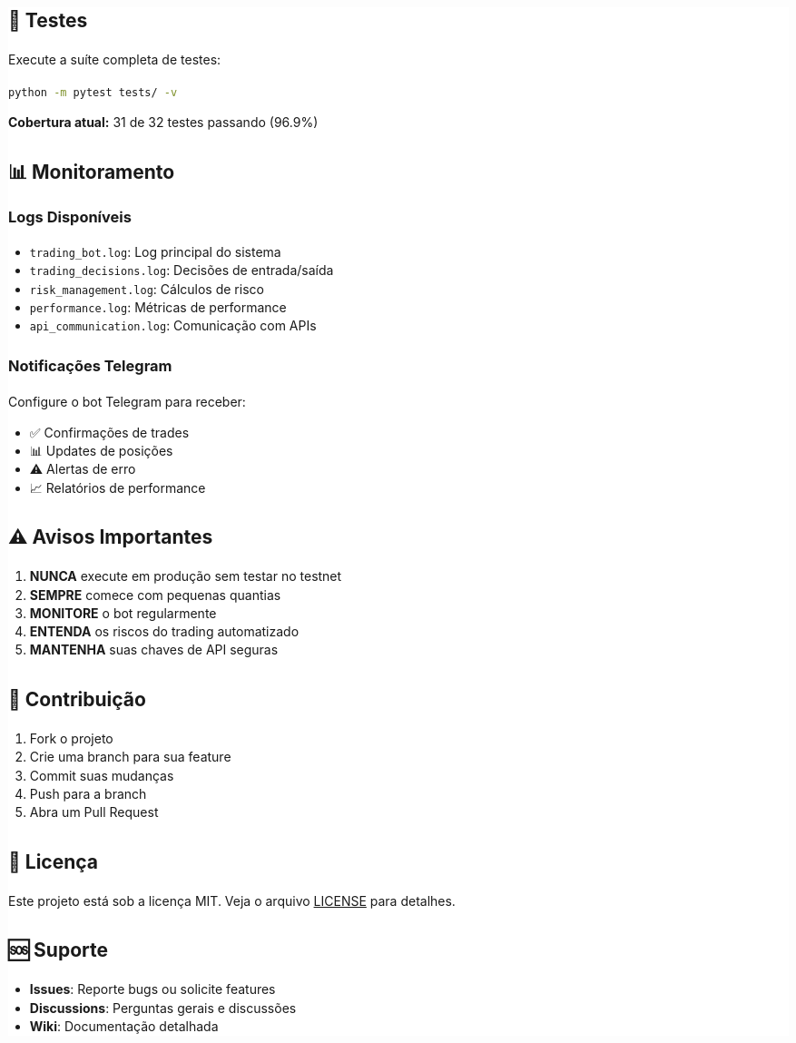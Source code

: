## 🧪 Testes

Execute a suíte completa de testes:

```bash
python -m pytest tests/ -v
```

**Cobertura atual:** 31 de 32 testes passando (96.9%)

## 📊 Monitoramento

### Logs Disponíveis

- `trading_bot.log`: Log principal do sistema
- `trading_decisions.log`: Decisões de entrada/saída
- `risk_management.log`: Cálculos de risco
- `performance.log`: Métricas de performance
- `api_communication.log`: Comunicação com APIs

### Notificações Telegram

Configure o bot Telegram para receber:
- ✅ Confirmações de trades
- 📊 Updates de posições
- ⚠️ Alertas de erro
- 📈 Relatórios de performance

## ⚠️ Avisos Importantes

1. **NUNCA** execute em produção sem testar no testnet
2. **SEMPRE** comece com pequenas quantias
3. **MONITORE** o bot regularmente
4. **ENTENDA** os riscos do trading automatizado
5. **MANTENHA** suas chaves de API seguras

## 🤝 Contribuição

1. Fork o projeto
2. Crie uma branch para sua feature
3. Commit suas mudanças
4. Push para a branch
5. Abra um Pull Request

## 📄 Licença

Este projeto está sob a licença MIT. Veja o arquivo [LICENSE](LICENSE) para detalhes.

## 🆘 Suporte

- **Issues**: Reporte bugs ou solicite features
- **Discussions**: Perguntas gerais e discussões
- **Wiki**: Documentação detalhada
